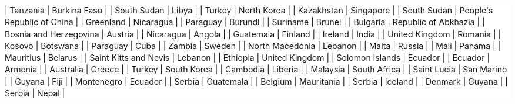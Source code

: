 | Tanzania                         | Burkina Faso                     |
| South Sudan                      | Libya                            |
| Turkey                           | North Korea                      |
| Kazakhstan                       | Singapore                        |
| South Sudan                      | People's Republic of China       |
| Greenland                        | Nicaragua                        |
| Paraguay                         | Burundi                          |
| Suriname                         | Brunei                           |
| Bulgaria                         | Republic of Abkhazia             |
| Bosnia and Herzegovina           | Austria                          |
| Nicaragua                        | Angola                           |
| Guatemala                        | Finland                          |
| Ireland                          | India                            |
| United Kingdom                   | Romania                          |
| Kosovo                           | Botswana                         |
| Paraguay                         | Cuba                             |
| Zambia                           | Sweden                           |
| North Macedonia                  | Lebanon                          |
| Malta                            | Russia                           |
| Mali                             | Panama                           |
| Mauritius                        | Belarus                          |
| Saint Kitts and Nevis            | Lebanon                          |
| Ethiopia                         | United Kingdom                   |
| Solomon Islands                  | Ecuador                          |
| Ecuador                          | Armenia                          |
| Australia                        | Greece                           |
| Turkey                           | South Korea                      |
| Cambodia                         | Liberia                          |
| Malaysia                         | South Africa                     |
| Saint Lucia                      | San Marino                       |
| Guyana                           | Fiji                             |
| Montenegro                       | Ecuador                          |
| Serbia                           | Guatemala                        |
| Belgium                          | Mauritania                       |
| Serbia                           | Iceland                          |
| Denmark                          | Guyana                           |
| Serbia                           | Nepal                            |